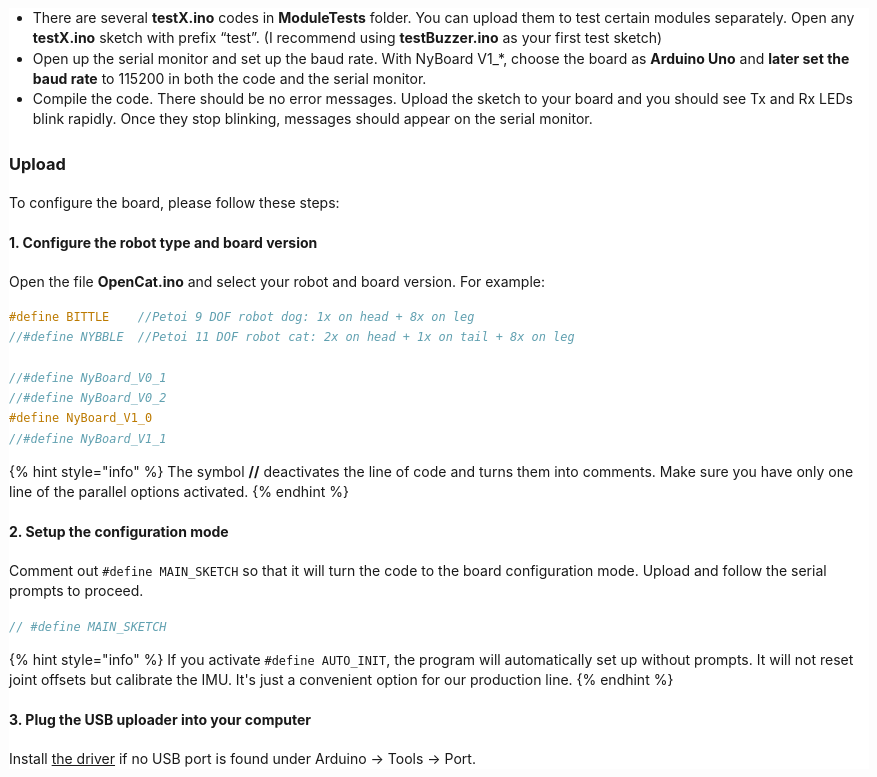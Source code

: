 * There are several **testX.ino** codes in **ModuleTests** folder. You can upload them to test certain modules separately. Open any **testX.ino** sketch with prefix “test”. (I recommend using **testBuzzer.ino** as your first test sketch)
* Open up the serial monitor and set up the baud rate. With NyBoard V1\_\*, choose the board as **Arduino Uno** and **later set the baud rate** to 115200 in both the code and the serial monitor.&#x20;
* Compile the code. There should be no error messages. Upload the sketch to your board and you should see Tx and Rx LEDs blink rapidly. Once they stop blinking, messages should appear on the serial monitor.

### Upload

To configure the board, please follow these steps:

#### 1. Configure the robot type and board version

Open the file **OpenCat.ino** and select your robot and board version. For example:

```cpp
#define BITTLE    //Petoi 9 DOF robot dog: 1x on head + 8x on leg
//#define NYBBLE  //Petoi 11 DOF robot cat: 2x on head + 1x on tail + 8x on leg

//#define NyBoard_V0_1
//#define NyBoard_V0_2
#define NyBoard_V1_0
//#define NyBoard_V1_1
```

{% hint style="info" %}
The symbol **//** deactivates the line of code and turns them into comments. Make sure you have only one line of the parallel options activated.
{% endhint %}

#### 2. Setup the configuration mode

Comment out `#define MAIN_SKETCH` so that it will turn the code to the board configuration mode. Upload and follow the serial prompts to proceed.

```cpp
// #define MAIN_SKETCH
```

{% hint style="info" %}
If you activate `#define AUTO_INIT`, the program will automatically set up without prompts. It will not reset joint offsets but calibrate the IMU. It's just a convenient option for our production line.&#x20;
{% endhint %}

#### 3. Plug the USB uploader into your computer

Install [the driver](https://docs.petoi.com/communication-modules/usb-downloader-ch340c#the-drivers) if no USB port is found under Arduino -> Tools -> Port.
